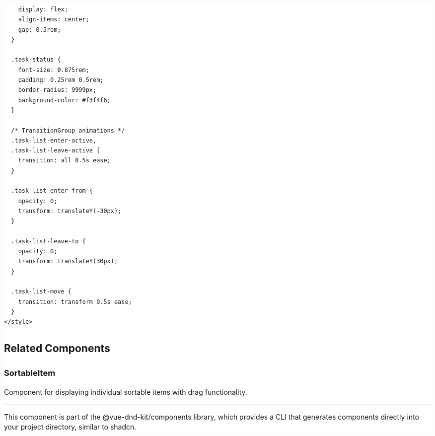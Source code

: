 ```vue
    display: flex;
    align-items: center;
    gap: 0.5rem;
  }

  .task-status {
    font-size: 0.875rem;
    padding: 0.25rem 0.5rem;
    border-radius: 9999px;
    background-color: #f3f4f6;
  }

  /* TransitionGroup animations */
  .task-list-enter-active,
  .task-list-leave-active {
    transition: all 0.5s ease;
  }

  .task-list-enter-from {
    opacity: 0;
    transform: translateY(-30px);
  }

  .task-list-leave-to {
    opacity: 0;
    transform: translateY(30px);
  }

  .task-list-move {
    transition: transform 0.5s ease;
  }
</style>
```

## Related Components

### SortableItem

Component for displaying individual sortable items with drag functionality.

---

This component is part of the @vue-dnd-kit/components library, which provides a CLI that generates components directly into your project directory, similar to shadcn.
